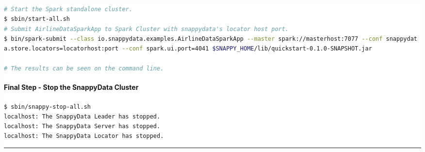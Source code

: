 ```bash
# Start the Spark standalone cluster.
$ sbin/start-all.sh 
# Submit AirlineDataSparkApp to Spark Cluster with snappydata's locator host port.
$ bin/spark-submit --class io.snappydata.examples.AirlineDataSparkApp --master spark://masterhost:7077 --conf snappydata.store.locators=locatorhost:port --conf spark.ui.port=4041 $SNAPPY_HOME/lib/quickstart-0.1.0-SNAPSHOT.jar

# The results can be seen on the command line. 
```

#### Final Step - Stop the SnappyData Cluster

```bash
$ sbin/snappy-stop-all.sh 
localhost: The SnappyData Leader has stopped.
localhost: The SnappyData Server has stopped.
localhost: The SnappyData Locator has stopped.
```

-----


